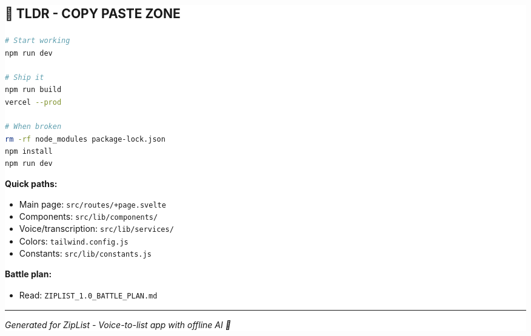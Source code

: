 ## 🎸 TLDR - COPY PASTE ZONE

```bash
# Start working
npm run dev

# Ship it
npm run build
vercel --prod

# When broken
rm -rf node_modules package-lock.json
npm install
npm run dev
```

**Quick paths:**
- Main page: `src/routes/+page.svelte`
- Components: `src/lib/components/`
- Voice/transcription: `src/lib/services/`
- Colors: `tailwind.config.js`
- Constants: `src/lib/constants.js`

**Battle plan:**
- Read: `ZIPLIST_1.0_BATTLE_PLAN.md`

---

*Generated for ZipList - Voice-to-list app with offline AI 🎤*
